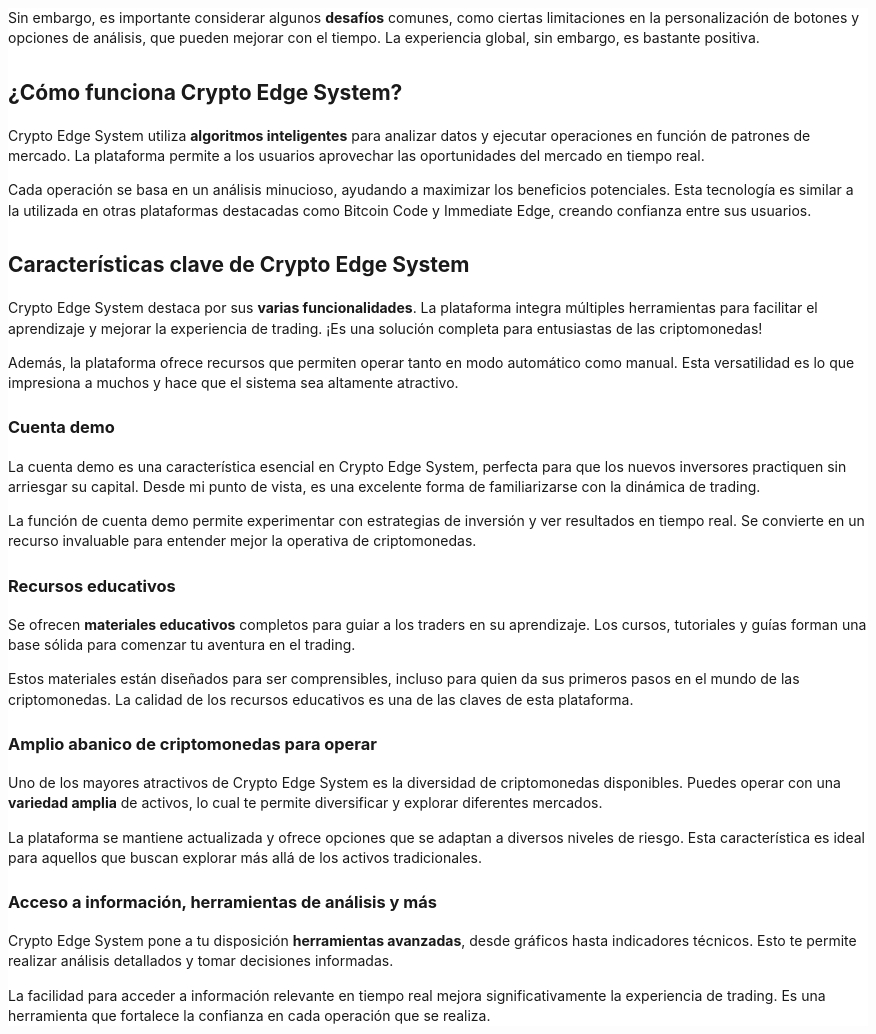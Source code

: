 Sin embargo, es importante considerar algunos **desafíos** comunes, como ciertas limitaciones en la personalización de botones y opciones de análisis, que pueden mejorar con el tiempo. La experiencia global, sin embargo, es bastante positiva.

## ¿Cómo funciona Crypto Edge System?  
Crypto Edge System utiliza **algoritmos inteligentes** para analizar datos y ejecutar operaciones en función de patrones de mercado. La plataforma permite a los usuarios aprovechar las oportunidades del mercado en tiempo real.  

Cada operación se basa en un análisis minucioso, ayudando a maximizar los beneficios potenciales. Esta tecnología es similar a la utilizada en otras plataformas destacadas como Bitcoin Code y Immediate Edge, creando confianza entre sus usuarios.

## Características clave de Crypto Edge System  
Crypto Edge System destaca por sus **varias funcionalidades**. La plataforma integra múltiples herramientas para facilitar el aprendizaje y mejorar la experiencia de trading. ¡Es una solución completa para entusiastas de las criptomonedas!  

Además, la plataforma ofrece recursos que permiten operar tanto en modo automático como manual. Esta versatilidad es lo que impresiona a muchos y hace que el sistema sea altamente atractivo.

### Cuenta demo  
La cuenta demo es una característica esencial en Crypto Edge System, perfecta para que los nuevos inversores practiquen sin arriesgar su capital. Desde mi punto de vista, es una excelente forma de familiarizarse con la dinámica de trading.  

La función de cuenta demo permite experimentar con estrategias de inversión y ver resultados en tiempo real. Se convierte en un recurso invaluable para entender mejor la operativa de criptomonedas.

### Recursos educativos  
Se ofrecen **materiales educativos** completos para guiar a los traders en su aprendizaje. Los cursos, tutoriales y guías forman una base sólida para comenzar tu aventura en el trading.  

Estos materiales están diseñados para ser comprensibles, incluso para quien da sus primeros pasos en el mundo de las criptomonedas. La calidad de los recursos educativos es una de las claves de esta plataforma.

### Amplio abanico de criptomonedas para operar  
Uno de los mayores atractivos de Crypto Edge System es la diversidad de criptomonedas disponibles. Puedes operar con una **variedad amplia** de activos, lo cual te permite diversificar y explorar diferentes mercados.  

La plataforma se mantiene actualizada y ofrece opciones que se adaptan a diversos niveles de riesgo. Esta característica es ideal para aquellos que buscan explorar más allá de los activos tradicionales.

### Acceso a información, herramientas de análisis y más  
Crypto Edge System pone a tu disposición **herramientas avanzadas**, desde gráficos hasta indicadores técnicos. Esto te permite realizar análisis detallados y tomar decisiones informadas.  

La facilidad para acceder a información relevante en tiempo real mejora significativamente la experiencia de trading. Es una herramienta que fortalece la confianza en cada operación que se realiza.
